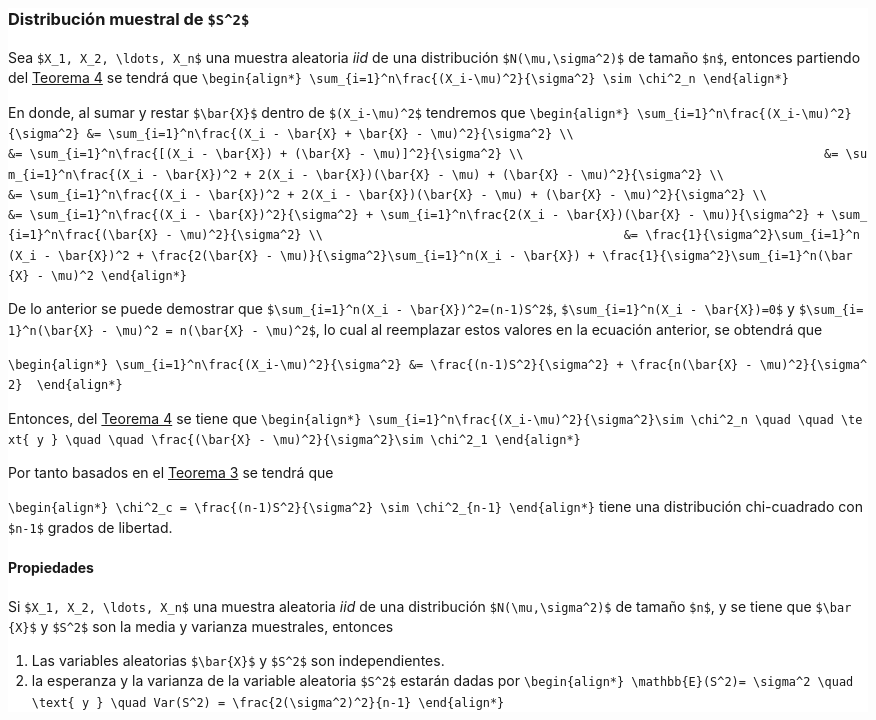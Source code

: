 ### Distribución muestral de `$S^2$`

Sea `$X_1, X_2, \ldots, X_n$` una muestra aleatoria *iid* de una
distribución `$N(\mu,\sigma^2)$` de tamaño `$n$`, entonces partiendo del
<a href="../../ProbabilidadeInferencia/PeIEClase13.html#distribución-para-combinaciones-lineales">Teorema
4</a> se tendrá que
`\begin{align*} \sum_{i=1}^n\frac{(X_i-\mu)^2}{\sigma^2} \sim \chi^2_n \end{align*}`

En donde, al sumar y restar `$\bar{X}$` dentro de `$(X_i-\mu)^2$`
tendremos que
`\begin{align*} \sum_{i=1}^n\frac{(X_i-\mu)^2}{\sigma^2} &= \sum_{i=1}^n\frac{(X_i - \bar{X} + \bar{X} - \mu)^2}{\sigma^2} \\                                          &= \sum_{i=1}^n\frac{[(X_i - \bar{X}) + (\bar{X} - \mu)]^2}{\sigma^2} \\                                          &= \sum_{i=1}^n\frac{(X_i - \bar{X})^2 + 2(X_i - \bar{X})(\bar{X} - \mu) + (\bar{X} - \mu)^2}{\sigma^2} \\                                          &= \sum_{i=1}^n\frac{(X_i - \bar{X})^2 + 2(X_i - \bar{X})(\bar{X} - \mu) + (\bar{X} - \mu)^2}{\sigma^2} \\                                          &= \sum_{i=1}^n\frac{(X_i - \bar{X})^2}{\sigma^2} + \sum_{i=1}^n\frac{2(X_i - \bar{X})(\bar{X} - \mu)}{\sigma^2} + \sum_{i=1}^n\frac{(\bar{X} - \mu)^2}{\sigma^2} \\                                          &= \frac{1}{\sigma^2}\sum_{i=1}^n(X_i - \bar{X})^2 + \frac{2(\bar{X} - \mu)}{\sigma^2}\sum_{i=1}^n(X_i - \bar{X}) + \frac{1}{\sigma^2}\sum_{i=1}^n(\bar{X} - \mu)^2 \end{align*}`

De lo anterior se puede demostrar que
`$\sum_{i=1}^n(X_i - \bar{X})^2=(n-1)S^2$`,
`$\sum_{i=1}^n(X_i - \bar{X})=0$` y
`$\sum_{i=1}^n(\bar{X} - \mu)^2 = n(\bar{X} - \mu)^2$`, lo cual al
reemplazar estos valores en la ecuación anterior, se obtendrá que

`\begin{align*} \sum_{i=1}^n\frac{(X_i-\mu)^2}{\sigma^2} &= \frac{(n-1)S^2}{\sigma^2} + \frac{n(\bar{X} - \mu)^2}{\sigma^2}  \end{align*}`

Entonces, del
<a href="../../ProbabilidadeInferencia/PeIEClase13.html#distribución-para-combinaciones-lineales">Teorema
4</a> se tiene que
`\begin{align*} \sum_{i=1}^n\frac{(X_i-\mu)^2}{\sigma^2}\sim \chi^2_n \quad \quad \text{ y } \quad \quad \frac{(\bar{X} - \mu)^2}{\sigma^2}\sim \chi^2_1 \end{align*}`

Por tanto basados en el
<a href="../../ProbabilidadeInferencia/PeIEClase13.html#distribución-para-combinaciones-lineales">Teorema
3</a> se tendrá que

`\begin{align*} \chi^2_c = \frac{(n-1)S^2}{\sigma^2} \sim \chi^2_{n-1} \end{align*}`
tiene una distribución chi-cuadrado con `$n-1$` grados de libertad.

#### Propiedades

Si `$X_1, X_2, \ldots, X_n$` una muestra aleatoria *iid* de una
distribución `$N(\mu,\sigma^2)$` de tamaño `$n$`, y se tiene que
`$\bar{X}$` y `$S^2$` son la media y varianza muestrales, entonces

1.  Las variables aleatorias `$\bar{X}$` y `$S^2$` son independientes.
2.  la esperanza y la varianza de la variable aleatoria `$S^2$` estarán
    dadas por
    `\begin{align*} \mathbb{E}(S^2)= \sigma^2 \quad \text{ y } \quad Var(S^2) = \frac{2(\sigma^2)^2}{n-1} \end{align*}`
